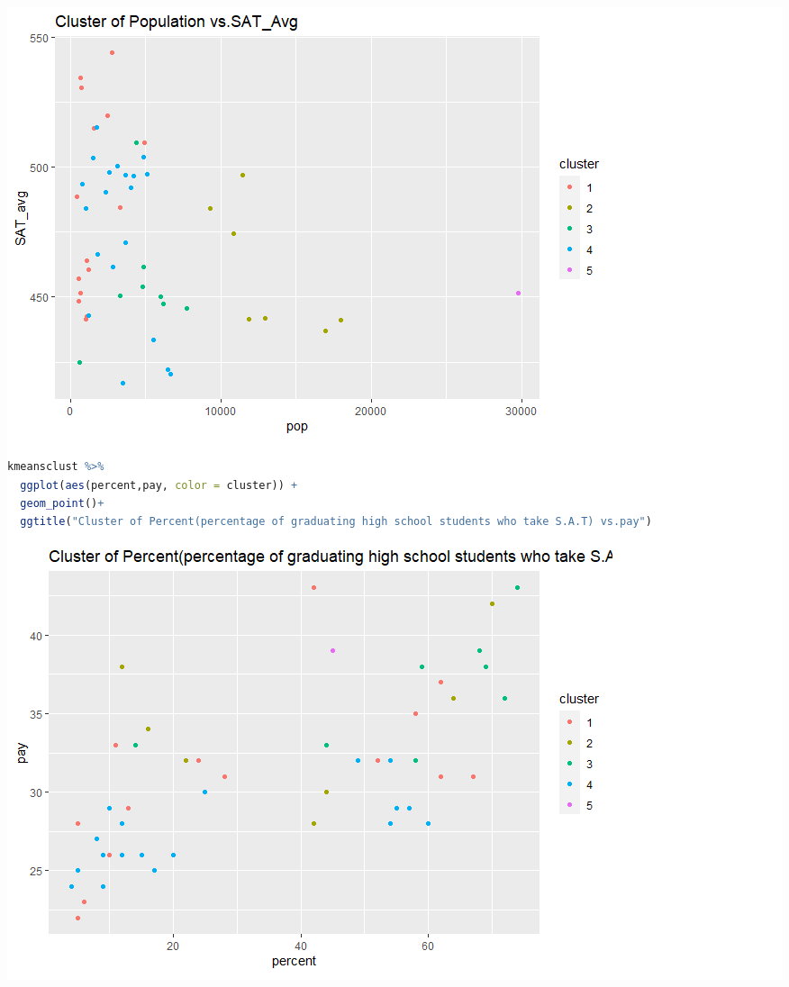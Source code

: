 ![](Project1_files/figure-gfm/unnamed-chunk-6-2.png)

``` r
kmeansclust %>%
  ggplot(aes(percent,pay, color = cluster)) +
  geom_point()+
  ggtitle("Cluster of Percent(percentage of graduating high school students who take S.A.T) vs.pay")
```

![](Project1_files/figure-gfm/unnamed-chunk-6-3.png)
